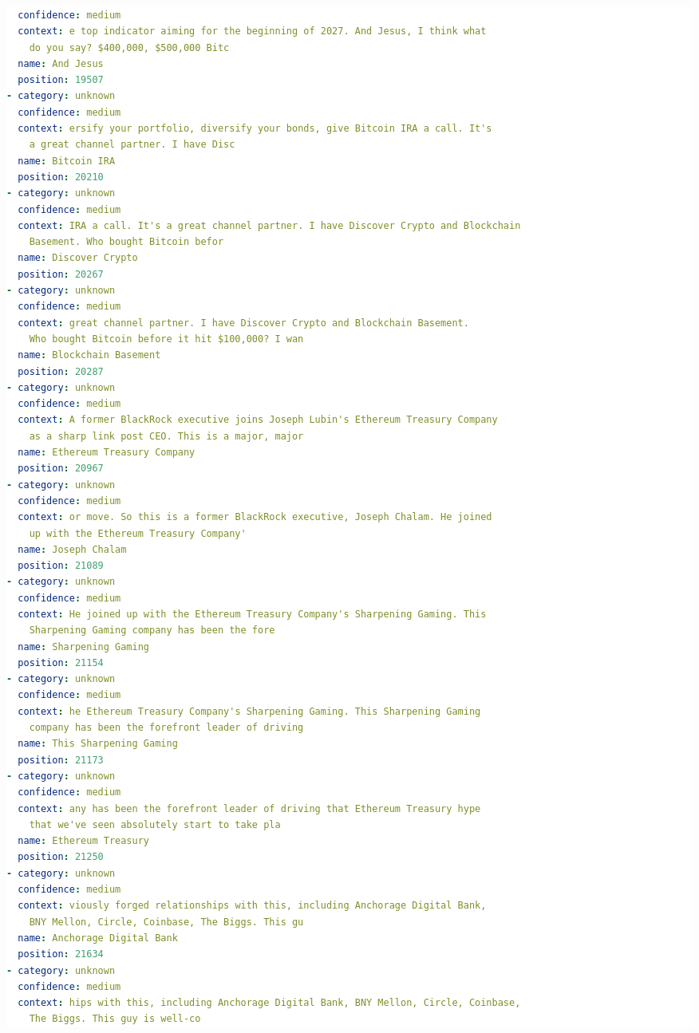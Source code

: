 ```yaml
  confidence: medium
  context: e top indicator aiming for the beginning of 2027. And Jesus, I think what
    do you say? $400,000, $500,000 Bitc
  name: And Jesus
  position: 19507
- category: unknown
  confidence: medium
  context: ersify your portfolio, diversify your bonds, give Bitcoin IRA a call. It's
    a great channel partner. I have Disc
  name: Bitcoin IRA
  position: 20210
- category: unknown
  confidence: medium
  context: IRA a call. It's a great channel partner. I have Discover Crypto and Blockchain
    Basement. Who bought Bitcoin befor
  name: Discover Crypto
  position: 20267
- category: unknown
  confidence: medium
  context: great channel partner. I have Discover Crypto and Blockchain Basement.
    Who bought Bitcoin before it hit $100,000? I wan
  name: Blockchain Basement
  position: 20287
- category: unknown
  confidence: medium
  context: A former BlackRock executive joins Joseph Lubin's Ethereum Treasury Company
    as a sharp link post CEO. This is a major, major
  name: Ethereum Treasury Company
  position: 20967
- category: unknown
  confidence: medium
  context: or move. So this is a former BlackRock executive, Joseph Chalam. He joined
    up with the Ethereum Treasury Company'
  name: Joseph Chalam
  position: 21089
- category: unknown
  confidence: medium
  context: He joined up with the Ethereum Treasury Company's Sharpening Gaming. This
    Sharpening Gaming company has been the fore
  name: Sharpening Gaming
  position: 21154
- category: unknown
  confidence: medium
  context: he Ethereum Treasury Company's Sharpening Gaming. This Sharpening Gaming
    company has been the forefront leader of driving
  name: This Sharpening Gaming
  position: 21173
- category: unknown
  confidence: medium
  context: any has been the forefront leader of driving that Ethereum Treasury hype
    that we've seen absolutely start to take pla
  name: Ethereum Treasury
  position: 21250
- category: unknown
  confidence: medium
  context: viously forged relationships with this, including Anchorage Digital Bank,
    BNY Mellon, Circle, Coinbase, The Biggs. This gu
  name: Anchorage Digital Bank
  position: 21634
- category: unknown
  confidence: medium
  context: hips with this, including Anchorage Digital Bank, BNY Mellon, Circle, Coinbase,
    The Biggs. This guy is well-co
```